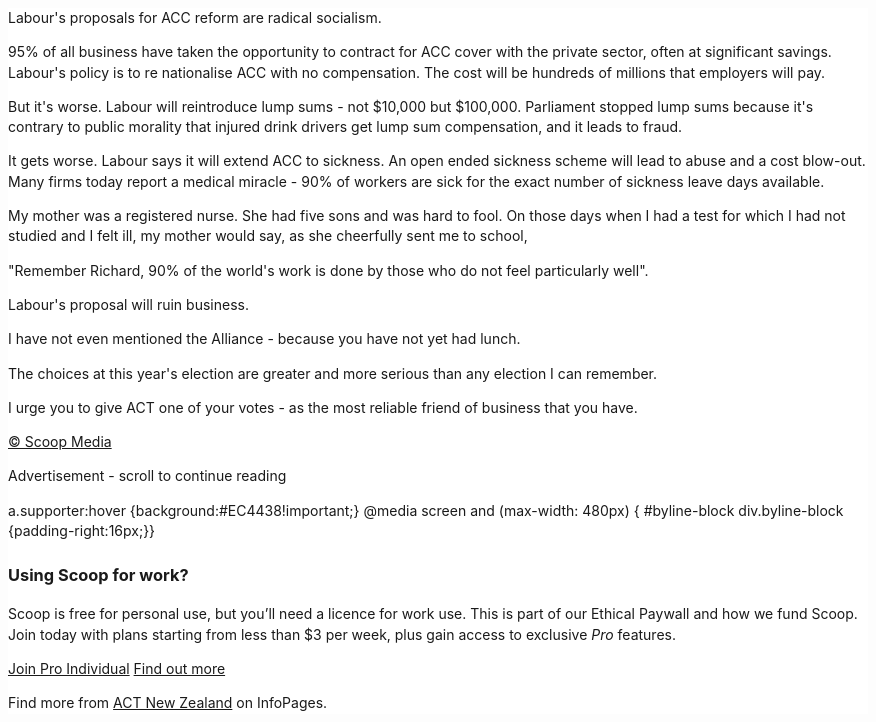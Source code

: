 Labour's proposals for ACC reform are radical socialism.

95% of all business have taken the opportunity to contract for ACC cover with the private sector, often at significant savings. Labour's policy is to re nationalise ACC with no compensation. The cost will be hundreds of millions that employers will pay.

But it's worse. Labour will reintroduce lump sums - not $10,000 but $100,000. Parliament stopped lump sums because it's contrary to public morality that injured drink drivers get lump sum compensation, and it leads to fraud.

It gets worse. Labour says it will extend ACC to sickness. An open ended sickness scheme will lead to abuse and a cost blow-out. Many firms today report a medical miracle - 90% of workers are sick for the exact number of sickness leave days available.

My mother was a registered nurse. She had five sons and was hard to fool. On those days when I had a test for which I had not studied and I felt ill, my mother would say, as she cheerfully sent me to school,

"Remember Richard, 90% of the world's work is done by those who do not feel particularly well".

Labour's proposal will ruin business.

I have not even mentioned the Alliance - because you have not yet had lunch.

The choices at this year's election are greater and more serious than any election I can remember.

I urge you to give ACT one of your votes - as the most reliable friend of business that you have.  

[© Scoop Media](http://www.scoop.co.nz/about/terms.html)  

Advertisement - scroll to continue reading



a.supporter:hover {background:#EC4438!important;} @media screen and (max-width: 480px) { #byline-block div.byline-block {padding-right:16px;}}

### Using Scoop for work?

Scoop is free for personal use, but you’ll need a licence for work use. This is part of our Ethical Paywall and how we fund Scoop. Join today with plans starting from less than $3 per week, plus gain access to exclusive _Pro_ features.  
  
[Join Pro Individual](https://pro.scoop.co.nz/Individual/?from=ProIn24) [Find out more](https://pro.scoop.co.nz/using-scoop-for-work/?from=ProIn24)

Find more from [ACT New Zealand](https://info.scoop.co.nz/ACT_New_Zealand) on InfoPages.